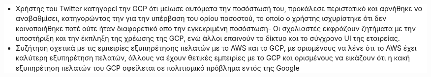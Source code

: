 - Χρήστης του Twitter κατηγορεί την GCP ότι μείωσε αυτόματα την ποσόστωσή του, προκάλεσε περιστατικό και αρνήθηκε να αναβαθμίσει, κατηγορώντας την για την υπέρβαση του ορίου ποσοστού, το οποίο ο χρήστης ισχυρίστηκε ότι δεν κοινοποιήθηκε ποτέ ούτε ήταν διαφορετικό από την εγκεκριμένη ποσόστωση- Οι σχολιαστές εκφράζουν ζητήματα με την υποστήριξη και την έκπληξη της χρέωσης της GCP, ενώ άλλοι επαινούν το δίκτυο και το σύγχρονο UI της εταιρείας.
- Συζήτηση σχετικά με τις εμπειρίες εξυπηρέτησης πελατών με το AWS και το GCP, με ορισμένους να λένε ότι το AWS έχει καλύτερη εξυπηρέτηση πελατών, άλλους να έχουν θετικές εμπειρίες με το GCP και ορισμένους να εικάζουν ότι η κακή εξυπηρέτηση πελατών του GCP οφείλεται σε πολιτισμικό πρόβλημα εντός της Google
